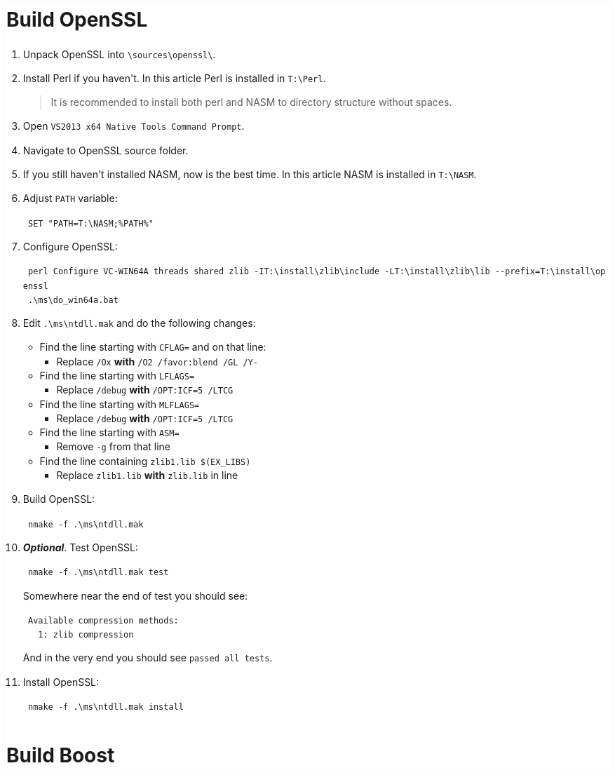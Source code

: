 # Build OpenSSL #

1. Unpack OpenSSL into `\sources\openssl\`.
1. Install Perl if you haven't. In this article Perl is installed in `T:\Perl`.

    > It is recommended to install both perl and NASM to directory structure without spaces.

1. Open `VS2013 x64 Native Tools Command Prompt`.
1. Navigate to OpenSSL source folder.
1. If you still haven't installed NASM, now is the best time. In this article NASM is installed in `T:\NASM`.
1. Adjust `PATH` variable:

        SET "PATH=T:\NASM;%PATH%"


1. Configure OpenSSL:

        perl Configure VC-WIN64A threads shared zlib -IT:\install\zlib\include -LT:\install\zlib\lib --prefix=T:\install\openssl
        .\ms\do_win64a.bat


1. Edit `.\ms\ntdll.mak` and do the following changes:
    + Find the line starting with `CFLAG=` and on that line:
        + Replace `/Ox` **with** `/O2 /favor:blend /GL /Y-`
    + Find the line starting with `LFLAGS=`
        + Replace `/debug` **with** `/OPT:ICF=5 /LTCG`
    + Find the line starting with `MLFLAGS=`
        + Replace `/debug` **with** `/OPT:ICF=5 /LTCG`
    + Find the line starting with `ASM=`
        + Remove `-g` from that line
    + Find the line containing `zlib1.lib $(EX_LIBS)`
        + Replace `zlib1.lib` **with** `zlib.lib` in line
1. Build OpenSSL:

        nmake -f .\ms\ntdll.mak


1. ***Optional***. Test OpenSSL:

        nmake -f .\ms\ntdll.mak test


    Somewhere near the end of test you should see:

        Available compression methods:
          1: zlib compression

    
    And in the very end you should see `passed all tests`.

1. Install OpenSSL:

        nmake -f .\ms\ntdll.mak install


# Build Boost #
